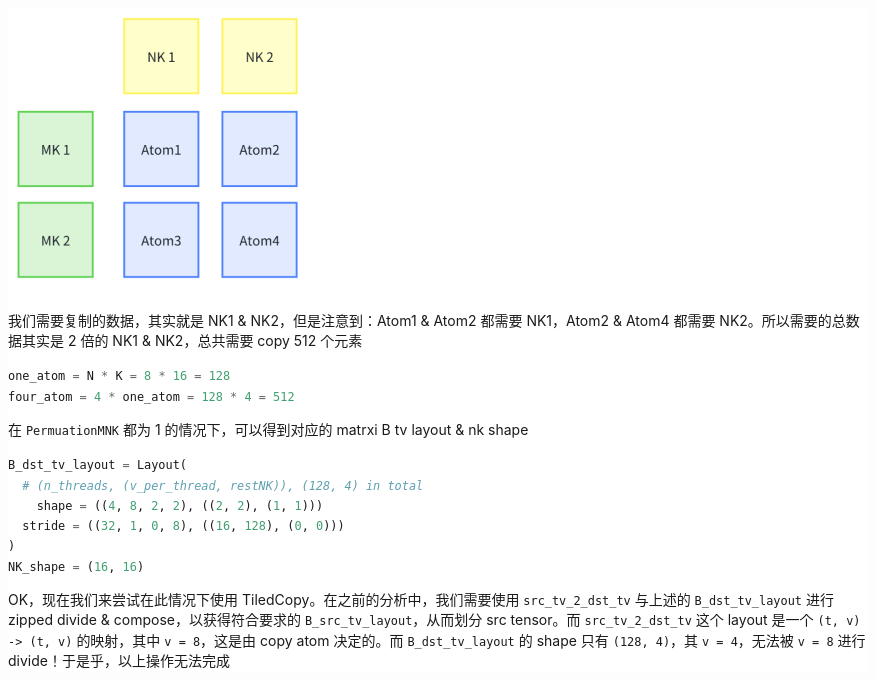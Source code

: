 <img src="CUDA Programming 8.1/image-20250525153845284.png" alt="image-20250525153845284" style="zoom:50%;" />

我们需要复制的数据，其实就是 NK1 & NK2，但是注意到：Atom1 & Atom2 都需要 NK1，Atom2 & Atom4 都需要 NK2。所以需要的总数据其实是 2 倍的 NK1 & NK2，总共需要 copy 512 个元素

```python
one_atom = N * K = 8 * 16 = 128
four_atom = 4 * one_atom = 128 * 4 = 512
```

在 `PermuationMNK` 都为 1 的情况下，可以得到对应的 matrxi B tv layout & nk shape

```python
B_dst_tv_layout = Layout(
  # (n_threads, (v_per_thread, restNK)), (128, 4) in total
	shape = ((4, 8, 2, 2), ((2, 2), (1, 1)))
  stride = ((32, 1, 0, 8), ((16, 128), (0, 0)))
)
NK_shape = (16, 16)
```

OK，现在我们来尝试在此情况下使用 TiledCopy。在之前的分析中，我们需要使用 `src_tv_2_dst_tv` 与上述的 `B_dst_tv_layout` 进行 zipped divide & compose，以获得符合要求的 `B_src_tv_layout`，从而划分 src tensor。而 `src_tv_2_dst_tv` 这个 layout 是一个 `(t, v) -> (t, v)` 的映射，其中 `v = 8`，这是由 copy atom 决定的。而 `B_dst_tv_layout` 的 shape 只有 `(128, 4)`，其 `v = 4`，无法被 `v = 8` 进行 divide！于是乎，以上操作无法完成
